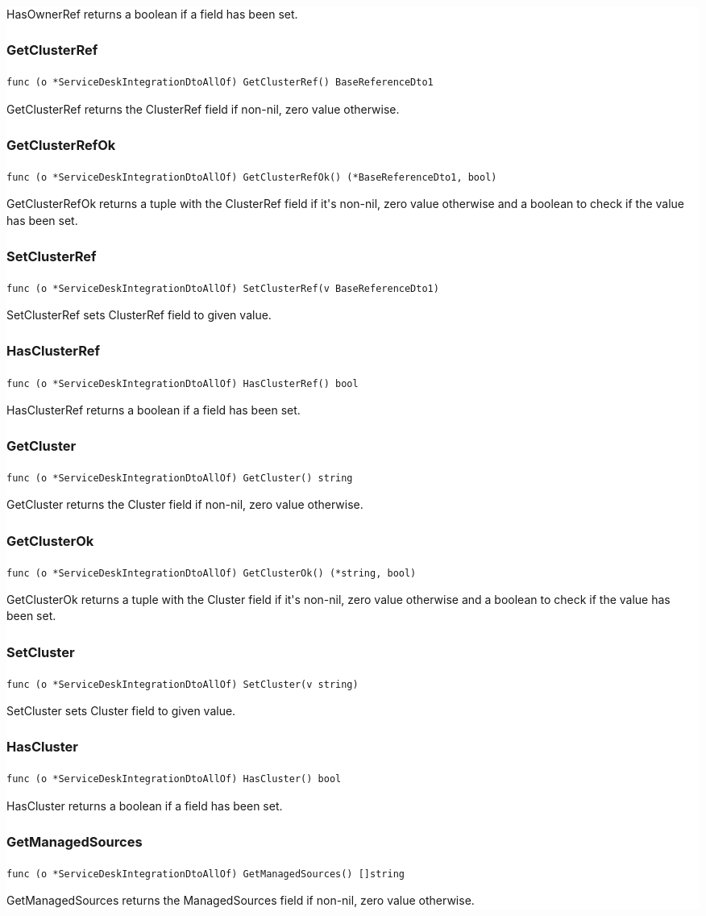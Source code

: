 HasOwnerRef returns a boolean if a field has been set.

### GetClusterRef

`func (o *ServiceDeskIntegrationDtoAllOf) GetClusterRef() BaseReferenceDto1`

GetClusterRef returns the ClusterRef field if non-nil, zero value otherwise.

### GetClusterRefOk

`func (o *ServiceDeskIntegrationDtoAllOf) GetClusterRefOk() (*BaseReferenceDto1, bool)`

GetClusterRefOk returns a tuple with the ClusterRef field if it's non-nil, zero value otherwise
and a boolean to check if the value has been set.

### SetClusterRef

`func (o *ServiceDeskIntegrationDtoAllOf) SetClusterRef(v BaseReferenceDto1)`

SetClusterRef sets ClusterRef field to given value.

### HasClusterRef

`func (o *ServiceDeskIntegrationDtoAllOf) HasClusterRef() bool`

HasClusterRef returns a boolean if a field has been set.

### GetCluster

`func (o *ServiceDeskIntegrationDtoAllOf) GetCluster() string`

GetCluster returns the Cluster field if non-nil, zero value otherwise.

### GetClusterOk

`func (o *ServiceDeskIntegrationDtoAllOf) GetClusterOk() (*string, bool)`

GetClusterOk returns a tuple with the Cluster field if it's non-nil, zero value otherwise
and a boolean to check if the value has been set.

### SetCluster

`func (o *ServiceDeskIntegrationDtoAllOf) SetCluster(v string)`

SetCluster sets Cluster field to given value.

### HasCluster

`func (o *ServiceDeskIntegrationDtoAllOf) HasCluster() bool`

HasCluster returns a boolean if a field has been set.

### GetManagedSources

`func (o *ServiceDeskIntegrationDtoAllOf) GetManagedSources() []string`

GetManagedSources returns the ManagedSources field if non-nil, zero value otherwise.

